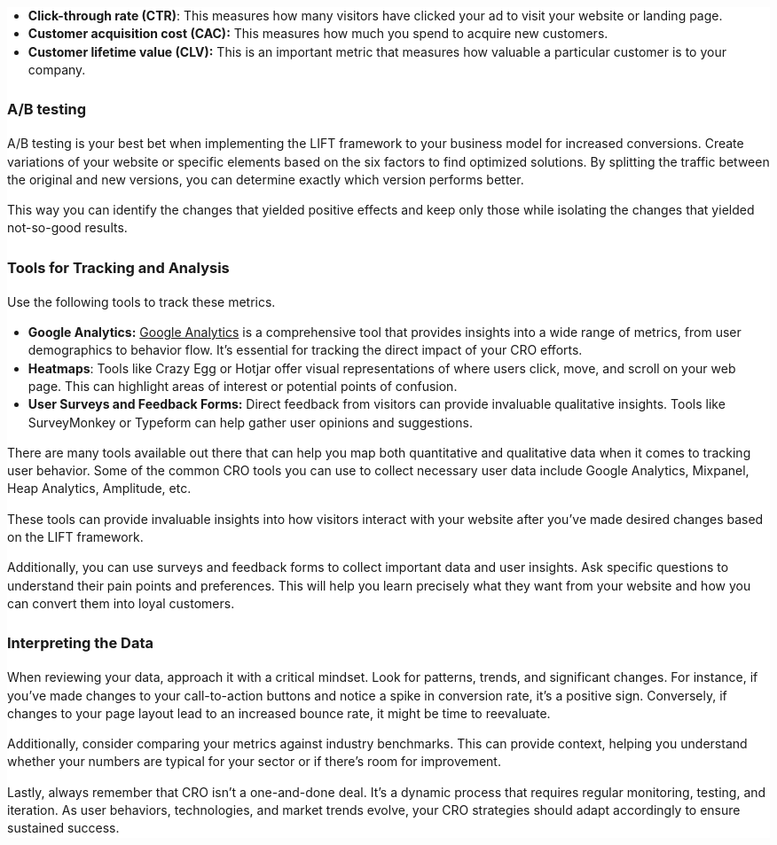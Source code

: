 - **Click-through rate (CTR)**: This measures how many visitors have clicked your ad to visit your website or landing page.
- **Customer acquisition cost (CAC):** This measures how much you spend to acquire new customers.
- **Customer lifetime value (CLV):** This is an important metric that measures how valuable a particular customer is to your company.

### A/B testing

A/B testing is your best bet when implementing the LIFT framework to your business model for increased conversions. Create variations of your website or specific elements based on the six factors to find optimized solutions. By splitting the traffic between the original and new versions, you can determine exactly which version performs better.

This way you can identify the changes that yielded positive effects and keep only those while isolating the changes that yielded not-so-good results.

### Tools for Tracking and Analysis

Use the following tools to track these metrics.

- **Google Analytics:** [Google Analytics](https://victorious.com/blog/google-analytics-starter-guide/) is a comprehensive tool that provides insights into a wide range of metrics, from user demographics to behavior flow. It’s essential for tracking the direct impact of your CRO efforts.
- **Heatmaps**: Tools like Crazy Egg or Hotjar offer visual representations of where users click, move, and scroll on your web page. This can highlight areas of interest or potential points of confusion.
- **User Surveys and Feedback Forms:** Direct feedback from visitors can provide invaluable qualitative insights. Tools like SurveyMonkey or Typeform can help gather user opinions and suggestions.

There are many tools available out there that can help you map both quantitative and qualitative data when it comes to tracking user behavior. Some of the common CRO tools you can use to collect necessary user data include Google Analytics, Mixpanel, Heap Analytics, Amplitude, etc.

These tools can provide invaluable insights into how visitors interact with your website after you’ve made desired changes based on the LIFT framework.

Additionally, you can use surveys and feedback forms to collect important data and user insights. Ask specific questions to understand their pain points and preferences. This will help you learn precisely what they want from your website and how you can convert them into loyal customers.

### Interpreting the Data

When reviewing your data, approach it with a critical mindset. Look for patterns, trends, and significant changes. For instance, if you’ve made changes to your call-to-action buttons and notice a spike in conversion rate, it’s a positive sign. Conversely, if changes to your page layout lead to an increased bounce rate, it might be time to reevaluate.

Additionally, consider comparing your metrics against industry benchmarks. This can provide context, helping you understand whether your numbers are typical for your sector or if there’s room for improvement.

Lastly, always remember that CRO isn’t a one-and-done deal. It’s a dynamic process that requires regular monitoring, testing, and iteration. As user behaviors, technologies, and market trends evolve, your CRO strategies should adapt accordingly to ensure sustained success.
